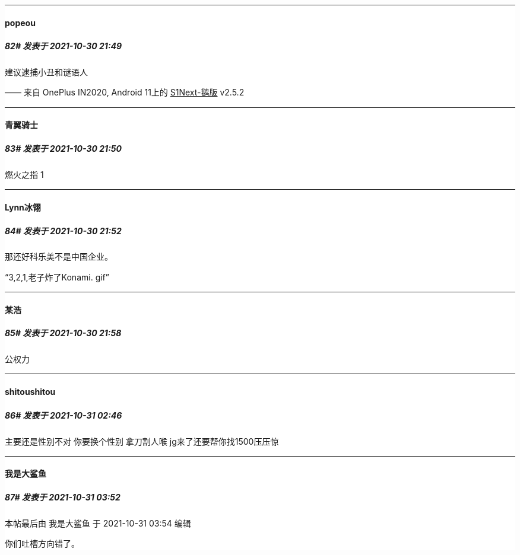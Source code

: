 
*****

####  popeou  
##### 82#       发表于 2021-10-30 21:49


建议逮捕小丑和谜语人

—— 来自 OnePlus IN2020, Android 11上的 [S1Next-鹅版](https://github.com/ykrank/S1-Next/releases) v2.5.2


*****

####  青翼骑士  
##### 83#       发表于 2021-10-30 21:50


燃火之指 1


*****

####  Lynn冰翎  
##### 84#       发表于 2021-10-30 21:52


那还好科乐美不是中国企业。

“3,2,1,老子炸了Konami. gif”


*****

####  某浩  
##### 85#       发表于 2021-10-30 21:58


公权力




*****

####  shitoushitou  
##### 86#       发表于 2021-10-31 02:46


主要还是性别不对 你要换个性别 拿刀割人喉 jg来了还要帮你找1500压压惊


*****

####  我是大鲨鱼  
##### 87#       发表于 2021-10-31 03:52


 本帖最后由 我是大鲨鱼 于 2021-10-31 03:54 编辑 

你们吐槽方向错了。
